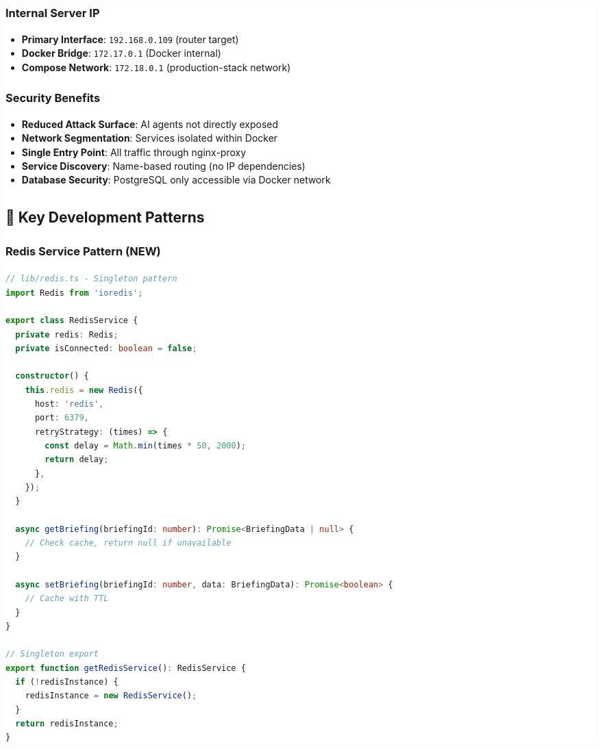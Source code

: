 ### Internal Server IP
- **Primary Interface**: `192.168.0.109` (router target)
- **Docker Bridge**: `172.17.0.1` (Docker internal)
- **Compose Network**: `172.18.0.1` (production-stack network)

### Security Benefits
- **Reduced Attack Surface**: AI agents not directly exposed
- **Network Segmentation**: Services isolated within Docker
- **Single Entry Point**: All traffic through nginx-proxy
- **Service Discovery**: Name-based routing (no IP dependencies)
- **Database Security**: PostgreSQL only accessible via Docker network

## 🎯 Key Development Patterns

### Redis Service Pattern (NEW)
```typescript
// lib/redis.ts - Singleton pattern
import Redis from 'ioredis';

export class RedisService {
  private redis: Redis;
  private isConnected: boolean = false;

  constructor() {
    this.redis = new Redis({
      host: 'redis',
      port: 6379,
      retryStrategy: (times) => {
        const delay = Math.min(times * 50, 2000);
        return delay;
      },
    });
  }

  async getBriefing(briefingId: number): Promise<BriefingData | null> {
    // Check cache, return null if unavailable
  }

  async setBriefing(briefingId: number, data: BriefingData): Promise<boolean> {
    // Cache with TTL
  }
}

// Singleton export
export function getRedisService(): RedisService {
  if (!redisInstance) {
    redisInstance = new RedisService();
  }
  return redisInstance;
}
```
